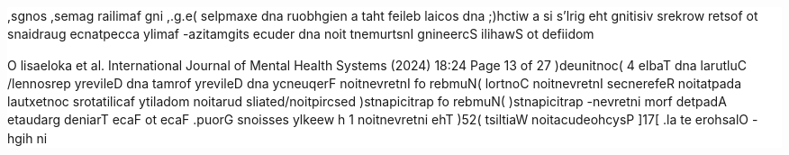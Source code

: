,sgnos ,semag railimaf
gni
,.g.e( selpmaxe
dna
ruobhgien a taht feileb laicos dna ;)hctiw
a
si
s’lrig eht gnitisiv srekrow retsof ot snaidraug ecnatpecca ylimaf -azitamgits ecuder
dna noit
tnemurtsnI gnineercS ilihawS ot defiidom

O lisaeloka et al. International Journal of Mental Health Systems (2024) 18:24 Page 13 of 27
)deunitnoc(
4
elbaT
dna
larutluC
/lennosrep
yrevileD
dna
tamrof
yrevileD
dna
ycneuqerF
noitnevretnI
fo
rebmuN(
lortnoC
noitnevretnI
secnerefeR
noitatpada
lautxetnoc
srotatilicaf
ytiladom
noitarud
sliated/noitpircsed
)stnapicitrap
fo
rebmuN(
)stnapicitrap
-nevretni
morf
detpadA
etaudarg
deniarT
ecaF
ot
ecaF
.puorG
snoisses
ylkeew
h
1
noitnevretni
ehT
)52(
tsiltiaW
noitacudeohcysP
]17[
.la
te
erohsalO
-hgih
ni